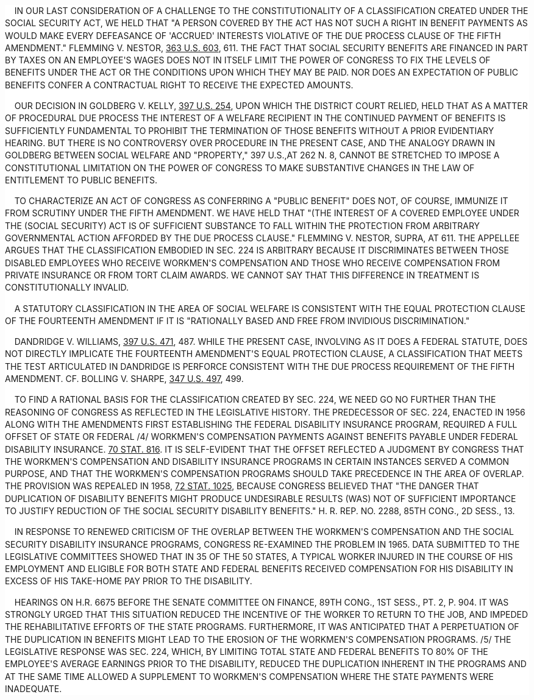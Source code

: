     IN OUR LAST CONSIDERATION OF A CHALLENGE TO THE CONSTITUTIONALITY OF A CLASSIFICATION CREATED UNDER THE SOCIAL SECURITY ACT, WE HELD THAT "A PERSON COVERED BY THE ACT HAS NOT SUCH A RIGHT IN BENEFIT PAYMENTS AS WOULD MAKE EVERY DEFEASANCE OF 'ACCRUED' INTERESTS VIOLATIVE OF THE DUE PROCESS CLAUSE OF THE FIFTH AMENDMENT."  FLEMMING V. NESTOR, [363 U.S. 603][/us/courts/scotus/usReporter/363/603], 611.  THE FACT THAT SOCIAL SECURITY BENEFITS ARE FINANCED IN PART BY TAXES ON AN EMPLOYEE'S WAGES DOES NOT IN ITSELF LIMIT THE POWER OF CONGRESS TO FIX THE LEVELS OF BENEFITS UNDER THE ACT OR THE CONDITIONS UPON WHICH THEY MAY BE PAID.  NOR DOES AN EXPECTATION OF PUBLIC BENEFITS CONFER A CONTRACTUAL RIGHT TO RECEIVE THE EXPECTED AMOUNTS.

    OUR DECISION IN GOLDBERG V. KELLY, [397 U.S. 254][/us/courts/scotus/usReporter/397/254], UPON WHICH THE DISTRICT COURT RELIED, HELD THAT AS A MATTER OF PROCEDURAL DUE PROCESS THE INTEREST OF A WELFARE RECIPIENT IN THE CONTINUED PAYMENT OF BENEFITS IS SUFFICIENTLY FUNDAMENTAL TO PROHIBIT THE TERMINATION OF THOSE BENEFITS WITHOUT A PRIOR EVIDENTIARY HEARING.  BUT THERE IS NO CONTROVERSY OVER PROCEDURE IN THE PRESENT CASE, AND THE ANALOGY DRAWN IN GOLDBERG BETWEEN SOCIAL WELFARE AND "PROPERTY," 397 U.S.,AT 262 N. 8, CANNOT BE STRETCHED TO IMPOSE A CONSTITUTIONAL LIMITATION ON THE POWER OF CONGRESS TO MAKE SUBSTANTIVE CHANGES IN THE LAW OF ENTITLEMENT TO PUBLIC BENEFITS.

    TO CHARACTERIZE AN ACT OF CONGRESS AS CONFERRING A "PUBLIC BENEFIT" DOES NOT, OF COURSE, IMMUNIZE IT FROM SCRUTINY UNDER THE FIFTH AMENDMENT.  WE HAVE HELD THAT "(THE INTEREST OF A COVERED EMPLOYEE UNDER THE (SOCIAL SECURITY) ACT IS OF SUFFICIENT SUBSTANCE TO FALL WITHIN THE PROTECTION FROM ARBITRARY GOVERNMENTAL ACTION AFFORDED BY THE DUE PROCESS CLAUSE."  FLEMMING V. NESTOR, SUPRA, AT 611.  THE APPELLEE ARGUES THAT THE CLASSIFICATION EMBODIED IN SEC. 224 IS ARBITRARY BECAUSE IT DISCRIMINATES BETWEEN THOSE DISABLED EMPLOYEES WHO RECEIVE WORKMEN'S COMPENSATION AND THOSE WHO RECEIVE COMPENSATION FROM PRIVATE INSURANCE OR FROM TORT CLAIM AWARDS.  WE CANNOT SAY THAT THIS DIFFERENCE IN TREATMENT IS CONSTITUTIONALLY INVALID.

    A STATUTORY CLASSIFICATION IN THE AREA OF SOCIAL WELFARE IS CONSISTENT WITH THE EQUAL PROTECTION CLAUSE OF THE FOURTEENTH AMENDMENT IF IT IS "RATIONALLY BASED AND FREE FROM INVIDIOUS DISCRIMINATION."

    DANDRIDGE V. WILLIAMS, [397 U.S. 471][/us/courts/scotus/usReporter/397/471], 487.  WHILE THE PRESENT CASE, INVOLVING AS IT DOES A FEDERAL STATUTE, DOES NOT DIRECTLY IMPLICATE THE FOURTEENTH AMENDMENT'S EQUAL PROTECTION CLAUSE, A CLASSIFICATION THAT MEETS THE TEST ARTICULATED IN DANDRIDGE IS PERFORCE CONSISTENT WITH THE DUE PROCESS REQUIREMENT OF THE FIFTH AMENDMENT.  CF. BOLLING V. SHARPE, [347 U.S. 497][/us/courts/scotus/usReporter/347/497], 499.

    TO FIND A RATIONAL BASIS FOR THE CLASSIFICATION CREATED BY SEC. 224, WE NEED GO NO FURTHER THAN THE REASONING OF CONGRESS AS REFLECTED IN THE LEGISLATIVE HISTORY.  THE PREDECESSOR OF SEC. 224, ENACTED IN 1956 ALONG WITH THE AMENDMENTS FIRST ESTABLISHING THE FEDERAL DISABILITY INSURANCE PROGRAM, REQUIRED A FULL OFFSET OF STATE OR FEDERAL /4/ WORKMEN'S COMPENSATION PAYMENTS AGAINST BENEFITS PAYABLE UNDER FEDERAL DISABILITY INSURANCE.  [70 STAT. 816][/us/stat/70/816].  IT IS SELF-EVIDENT THAT THE OFFSET REFLECTED A JUDGMENT BY CONGRESS THAT THE WORKMEN'S COMPENSATION AND DISABILITY INSURANCE PROGRAMS IN CERTAIN INSTANCES SERVED A COMMON PURPOSE, AND THAT THE WORKMEN'S COMPENSATION PROGRAMS SHOULD TAKE PRECEDENCE IN THE AREA OF OVERLAP.  THE PROVISION WAS REPEALED IN 1958, [72 STAT. 1025][/us/stat/72/1025], BECAUSE CONGRESS BELIEVED THAT "THE DANGER THAT DUPLICATION OF DISABILITY BENEFITS MIGHT PRODUCE UNDESIRABLE RESULTS (WAS) NOT OF SUFFICIENT IMPORTANCE TO JUSTIFY REDUCTION OF THE SOCIAL SECURITY DISABILITY BENEFITS."  H. R. REP. NO. 2288, 85TH CONG., 2D SESS., 13.

    IN RESPONSE TO RENEWED CRITICISM OF THE OVERLAP BETWEEN THE WORKMEN'S COMPENSATION AND THE SOCIAL SECURITY DISABILITY INSURANCE PROGRAMS, CONGRESS RE-EXAMINED THE PROBLEM IN 1965.  DATA SUBMITTED TO THE LEGISLATIVE COMMITTEES SHOWED THAT IN 35 OF THE 50 STATES, A TYPICAL WORKER INJURED IN THE COURSE OF HIS EMPLOYMENT AND ELIGIBLE FOR BOTH STATE AND FEDERAL BENEFITS RECEIVED COMPENSATION FOR HIS DISABILITY IN EXCESS OF HIS TAKE-HOME PAY PRIOR TO THE DISABILITY.

    HEARINGS ON H.R. 6675 BEFORE THE SENATE COMMITTEE ON FINANCE, 89TH CONG., 1ST SESS., PT. 2, P. 904.  IT WAS STRONGLY URGED THAT THIS SITUATION REDUCED THE INCENTIVE OF THE WORKER TO RETURN TO THE JOB, AND IMPEDED THE REHABILITATIVE EFFORTS OF THE STATE PROGRAMS.  FURTHERMORE, IT WAS ANTICIPATED THAT A PERPETUATION OF THE DUPLICATION IN BENEFITS MIGHT LEAD TO THE EROSION OF THE WORKMEN'S COMPENSATION PROGRAMS.  /5/ THE LEGISLATIVE RESPONSE WAS SEC. 224, WHICH, BY LIMITING TOTAL STATE AND FEDERAL BENEFITS TO 80% OF THE EMPLOYEE'S AVERAGE EARNINGS PRIOR TO THE DISABILITY, REDUCED THE DUPLICATION INHERENT IN THE PROGRAMS AND AT THE SAME TIME ALLOWED A SUPPLEMENT TO WORKMEN'S COMPENSATION WHERE THE STATE PAYMENTS WERE INADEQUATE.


[/us/courts/scotus/usReporter/404/78]: https://publicdocs.github.io/go/links?ns=uslm-x&ref=%2Fus%2Fcourts%2Fscotus%2FusReporter%2F404%2F78
[/us/stat/79/406]: https://publicdocs.github.io/go/links?ns=uslm&ref=%2Fus%2Fstat%2F79%2F406
[/us/usc/t42/s424]: https://publicdocs.github.io/go/links?ns=uslm&ref=%2Fus%2Fusc%2Ft42%2Fs424
[/us/usc/t28/s1252]: https://publicdocs.github.io/go/links?ns=uslm&ref=%2Fus%2Fusc%2Ft28%2Fs1252
[/us/courts/scotus/usReporter/401/935]: https://publicdocs.github.io/go/links?ns=uslm-x&ref=%2Fus%2Fcourts%2Fscotus%2FusReporter%2F401%2F935
[/us/courts/scotus/usReporter/363/603]: https://publicdocs.github.io/go/links?ns=uslm-x&ref=%2Fus%2Fcourts%2Fscotus%2FusReporter%2F363%2F603
[/us/courts/scotus/usReporter/397/254]: https://publicdocs.github.io/go/links?ns=uslm-x&ref=%2Fus%2Fcourts%2Fscotus%2FusReporter%2F397%2F254
[/us/courts/scotus/usReporter/397/471]: https://publicdocs.github.io/go/links?ns=uslm-x&ref=%2Fus%2Fcourts%2Fscotus%2FusReporter%2F397%2F471
[/us/courts/scotus/usReporter/347/497]: https://publicdocs.github.io/go/links?ns=uslm-x&ref=%2Fus%2Fcourts%2Fscotus%2FusReporter%2F347%2F497
[/us/stat/70/816]: https://publicdocs.github.io/go/links?ns=uslm&ref=%2Fus%2Fstat%2F70%2F816
[/us/stat/72/1025]: https://publicdocs.github.io/go/links?ns=uslm&ref=%2Fus%2Fstat%2F72%2F1025
[/us/usc/t42/s424]: https://publicdocs.github.io/go/links?ns=uslm&ref=%2Fus%2Fusc%2Ft42%2Fs424
[/us/stat/44/1424]: https://publicdocs.github.io/go/links?ns=uslm&ref=%2Fus%2Fstat%2F44%2F1424
[/us/usc/t33/s901]: https://publicdocs.github.io/go/links?ns=uslm&ref=%2Fus%2Fusc%2Ft33%2Fs901
[/us/stat/80/532]: https://publicdocs.github.io/go/links?ns=uslm&ref=%2Fus%2Fstat%2F80%2F532
[/us/usc/t5/s8101]: https://publicdocs.github.io/go/links?ns=uslm&ref=%2Fus%2Fusc%2Ft5%2Fs8101
[/us/courts/scotus/usReporter/397/471]: https://publicdocs.github.io/go/links?ns=uslm-x&ref=%2Fus%2Fcourts%2Fscotus%2FusReporter%2F397%2F471
[/us/courts/scotus/usReporter/347/497]: https://publicdocs.github.io/go/links?ns=uslm-x&ref=%2Fus%2Fcourts%2Fscotus%2FusReporter%2F347%2F497
[/us/usc/t38/s301]: https://publicdocs.github.io/go/links?ns=uslm&ref=%2Fus%2Fusc%2Ft38%2Fs301
[/us/usc/t38/s501]: https://publicdocs.github.io/go/links?ns=uslm&ref=%2Fus%2Fusc%2Ft38%2Fs501
[/us/usc/t5/s8301]: https://publicdocs.github.io/go/links?ns=uslm&ref=%2Fus%2Fusc%2Ft5%2Fs8301
[/us/usc/t45/s228]: https://publicdocs.github.io/go/links?ns=uslm&ref=%2Fus%2Fusc%2Ft45%2Fs228
[/us/usc/t42/s424]: https://publicdocs.github.io/go/links?ns=uslm&ref=%2Fus%2Fusc%2Ft42%2Fs424
[/us/stat/79/406]: https://publicdocs.github.io/go/links?ns=uslm&ref=%2Fus%2Fstat%2F79%2F406
[/us/courts/scotus/usReporter/363/603]: https://publicdocs.github.io/go/links?ns=uslm-x&ref=%2Fus%2Fcourts%2Fscotus%2FusReporter%2F363%2F603
[/us/courts/scotus/usReporter/397/471]: https://publicdocs.github.io/go/links?ns=uslm-x&ref=%2Fus%2Fcourts%2Fscotus%2FusReporter%2F397%2F471
[/us/courts/scotus/usReporter/393/23]: https://publicdocs.github.io/go/links?ns=uslm-x&ref=%2Fus%2Fcourts%2Fscotus%2FusReporter%2F393%2F23
[/us/usc/t42/s423]: https://publicdocs.github.io/go/links?ns=uslm&ref=%2Fus%2Fusc%2Ft42%2Fs423
[/us/courts/scotus/usReporter/347/497]: https://publicdocs.github.io/go/links?ns=uslm-x&ref=%2Fus%2Fcourts%2Fscotus%2FusReporter%2F347%2F497
[/us/courts/scotus/usReporter/397/254]: https://publicdocs.github.io/go/links?ns=uslm-x&ref=%2Fus%2Fcourts%2Fscotus%2FusReporter%2F397%2F254
[/us/courts/scotus/usReporter/363/603]: https://publicdocs.github.io/go/links?ns=uslm-x&ref=%2Fus%2Fcourts%2Fscotus%2FusReporter%2F363%2F603
[/us/usc/t42/s423]: https://publicdocs.github.io/go/links?ns=uslm&ref=%2Fus%2Fusc%2Ft42%2Fs423